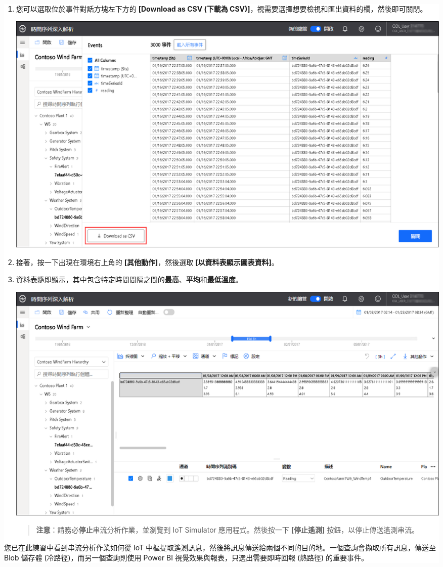 1. 您可以選取位於事件對話方塊左下方的 **[Download as CSV (下載為 CSV)]**，視需要選擇想要檢視和匯出資料的欄，然後即可關閉。

   ![](instructions/media/tsi05.png)
   
1. 接著，按一下出現在環境右上角的 **[其他動作]**，然後選取 **[以資料表顯示圖表資料]**。
  
1. 資料表隨即顯示，其中包含特定時間間隔之間的**最高**、**平均**和**最低溫度**。

   ![](instructions/media/tsi09.png)

   > **注意**：請務必**停止**串流分析作業，並瀏覽到 IoT Simulator 應用程式。然後按一下 **[停止遙測]** 按鈕，以停止傳送遙測串流。

您已在此練習中看到串流分析作業如何從 IoT 中樞提取遙測訊息，然後將訊息傳送給兩個不同的目的地。一個查詢會擷取所有訊息，傳送至 Blob 儲存體 (冷路徑)，而另一個查詢則使用 Power BI 視覺效果與報表，只選出需要即時回報 (熱路徑) 的重要事件。
